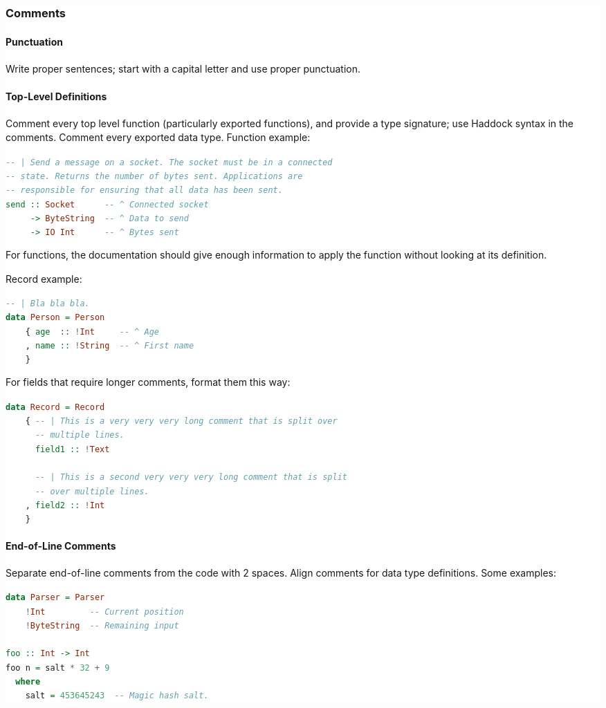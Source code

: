 ### Comments

#### Punctuation

Write proper sentences; start with a capital letter and use proper
punctuation.

#### Top-Level Definitions

Comment every top level function (particularly exported functions),
and provide a type signature; use Haddock syntax in the comments.
Comment every exported data type.  Function example:

```haskell
-- | Send a message on a socket. The socket must be in a connected
-- state. Returns the number of bytes sent. Applications are
-- responsible for ensuring that all data has been sent.
send :: Socket      -- ^ Connected socket
     -> ByteString  -- ^ Data to send
     -> IO Int      -- ^ Bytes sent
```

For functions, the documentation should give enough information to
apply the function without looking at its definition.

Record example:

```haskell
-- | Bla bla bla.
data Person = Person
    { age  :: !Int     -- ^ Age
    , name :: !String  -- ^ First name
    }
```

For fields that require longer comments, format them this way:

```haskell
data Record = Record
    { -- | This is a very very very long comment that is split over
      -- multiple lines.
      field1 :: !Text

      -- | This is a second very very very long comment that is split
      -- over multiple lines.
    , field2 :: !Int
    }
```

#### End-of-Line Comments

Separate end-of-line comments from the code with 2 spaces. Align
comments for data type definitions. Some examples:

```haskell
data Parser = Parser
    !Int         -- Current position
    !ByteString  -- Remaining input

foo :: Int -> Int
foo n = salt * 32 + 9
  where
    salt = 453645243  -- Magic hash salt.
```
